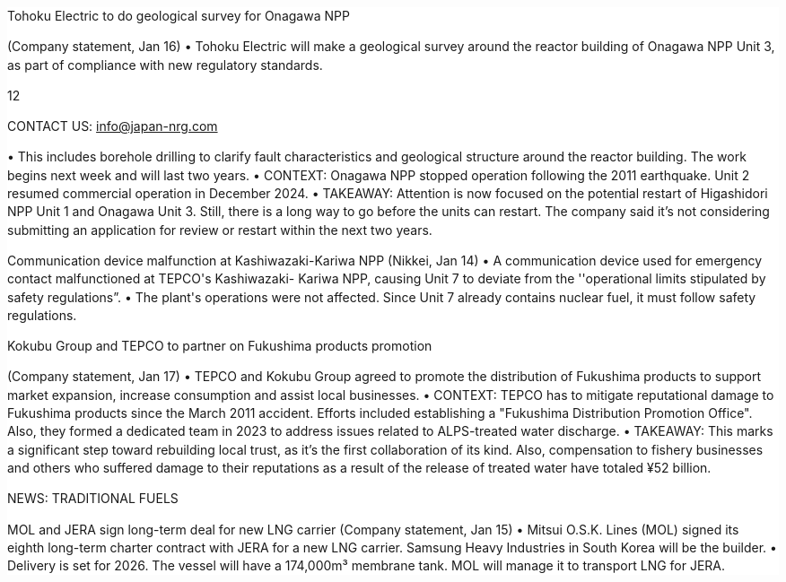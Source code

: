 
Tohoku Electric to do geological survey for Onagawa NPP

(Company statement, Jan 16)
•  Tohoku Electric will make a geological survey around the reactor building of Onagawa NPP Unit 3,
as part of compliance with new regulatory standards.

12



CONTACT  US: info@japan-nrg.com

•  This includes borehole drilling to clarify fault characteristics and geological structure around the
reactor building. The work begins next week and will last two years.
•  CONTEXT: Onagawa NPP stopped operation following the 2011 earthquake. Unit 2 resumed
commercial operation in December 2024.
• TAKEAWAY: Attention is now focused on the potential restart of Higashidori NPP Unit 1 and Onagawa Unit 3.
Still, there is a long way to go before the units can restart. The company said it’s not considering submitting an
application for review or restart within the next two years.



Communication device malfunction at Kashiwazaki-Kariwa NPP
(Nikkei, Jan 14)
•  A communication device used for emergency contact malfunctioned at TEPCO's Kashiwazaki-
Kariwa NPP, causing Unit 7 to deviate from the ''operational limits stipulated by safety
regulations”.
•  The plant's operations were not affected. Since Unit 7 already contains nuclear fuel, it must follow
safety regulations.



Kokubu Group and TEPCO to partner on Fukushima products promotion

(Company statement, Jan 17)
•  TEPCO and Kokubu Group agreed to promote the distribution of Fukushima products to support
market expansion, increase consumption and assist local businesses.
•  CONTEXT: TEPCO has to mitigate reputational damage to Fukushima products since the March 2011
accident. Efforts included establishing a "Fukushima Distribution Promotion Office". Also, they formed a
dedicated team in 2023 to address issues related to ALPS-treated water discharge.
• TAKEAWAY: This marks a significant step toward rebuilding local trust, as it’s the first collaboration of its kind.
Also, compensation to fishery businesses and others who suffered damage to their reputations as a result of the
release of treated water have totaled ¥52 billion.


NEWS:    TRADITIONAL        FUELS



MOL and JERA sign long-term deal for new LNG carrier
(Company statement, Jan 15)
•  Mitsui O.S.K. Lines (MOL) signed its eighth long-term charter contract with JERA for a new LNG
carrier. Samsung Heavy Industries in South Korea will be the builder.
•  Delivery is set for 2026. The vessel will have a 174,000m³ membrane tank. MOL will manage it to
transport LNG for JERA.
